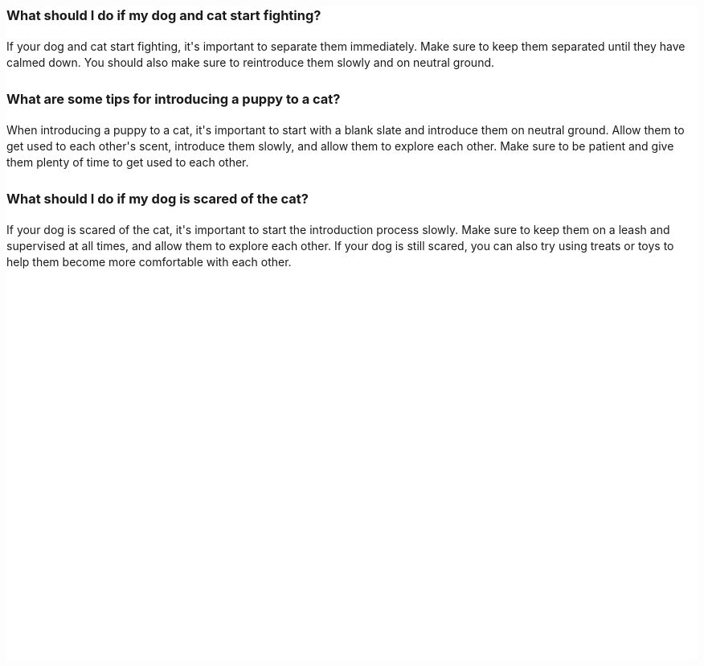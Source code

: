 <h3>What should I do if my dog and cat start fighting?</h3>
If your dog and cat start fighting, it's important to separate them immediately. Make sure to keep them separated until they have calmed down. You should also make sure to reintroduce them slowly and on neutral ground.

<h3>What are some tips for introducing a puppy to a cat?</h3>
When introducing a puppy to a cat, it's important to start with a blank slate and introduce them on neutral ground. Allow them to get used to each other's scent, introduce them slowly, and allow them to explore each other. Make sure to be patient and give them plenty of time to get used to each other.

<h3>What should I do if my dog is scared of the cat?</h3>
If your dog is scared of the cat, it's important to start the introduction process slowly. Make sure to keep them on a leash and supervised at all times, and allow them to explore each other. If your dog is still scared, you can also try using treats or toys to help them become more comfortable with each other.

<div style="position: relative; padding-bottom: 56.25%; overflow: hidden"><iframe src="https://www.youtube.com/embed/m-Tqd-t6A8o" frameborder="0" allow="accelerometer; autoplay; clipboard-write; encrypted-media; gyroscope; picture-in-picture; web-share" allowfullscreen style="position: absolute; top: 0; left: 0; width: 100%; height: 100%;"></iframe>
</div>